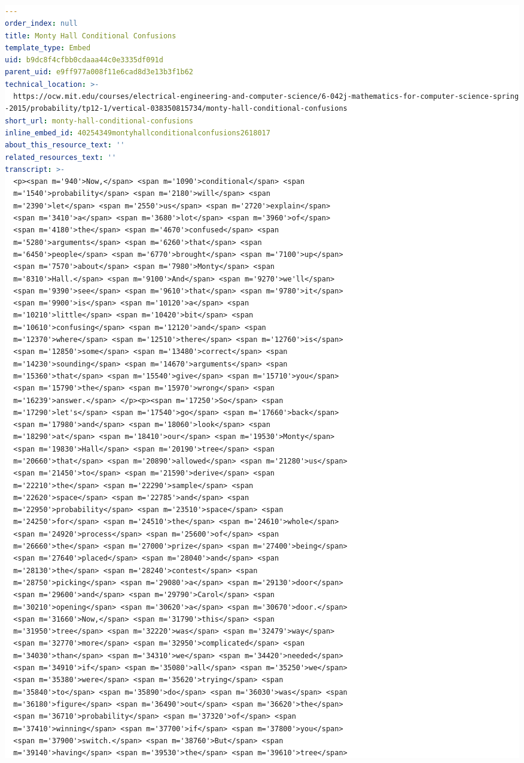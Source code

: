 ```yaml
---
order_index: null
title: Monty Hall Conditional Confusions
template_type: Embed
uid: b9dc8f4cfbb0cdaaa44c0e3335df091d
parent_uid: e9ff977a008f11e6cad8d3e13b3f1b62
technical_location: >-
  https://ocw.mit.edu/courses/electrical-engineering-and-computer-science/6-042j-mathematics-for-computer-science-spring-2015/probability/tp12-1/vertical-038350815734/monty-hall-conditional-confusions
short_url: monty-hall-conditional-confusions
inline_embed_id: 40254349montyhallconditionalconfusions2618017
about_this_resource_text: ''
related_resources_text: ''
transcript: >-
  <p><span m='940'>Now,</span> <span m='1090'>conditional</span> <span
  m='1540'>probability</span> <span m='2180'>will</span> <span
  m='2390'>let</span> <span m='2550'>us</span> <span m='2720'>explain</span>
  <span m='3410'>a</span> <span m='3680'>lot</span> <span m='3960'>of</span>
  <span m='4180'>the</span> <span m='4670'>confused</span> <span
  m='5280'>arguments</span> <span m='6260'>that</span> <span
  m='6450'>people</span> <span m='6770'>brought</span> <span m='7100'>up</span>
  <span m='7570'>about</span> <span m='7980'>Monty</span> <span
  m='8310'>Hall.</span> <span m='9100'>And</span> <span m='9270'>we'll</span>
  <span m='9390'>see</span> <span m='9610'>that</span> <span m='9780'>it</span>
  <span m='9900'>is</span> <span m='10120'>a</span> <span
  m='10210'>little</span> <span m='10420'>bit</span> <span
  m='10610'>confusing</span> <span m='12120'>and</span> <span
  m='12370'>where</span> <span m='12510'>there</span> <span m='12760'>is</span>
  <span m='12850'>some</span> <span m='13480'>correct</span> <span
  m='14230'>sounding</span> <span m='14670'>arguments</span> <span
  m='15360'>that</span> <span m='15540'>give</span> <span m='15710'>you</span>
  <span m='15790'>the</span> <span m='15970'>wrong</span> <span
  m='16239'>answer.</span> </p><p><span m='17250'>So</span> <span
  m='17290'>let's</span> <span m='17540'>go</span> <span m='17660'>back</span>
  <span m='17980'>and</span> <span m='18060'>look</span> <span
  m='18290'>at</span> <span m='18410'>our</span> <span m='19530'>Monty</span>
  <span m='19830'>Hall</span> <span m='20190'>tree</span> <span
  m='20660'>that</span> <span m='20890'>allowed</span> <span m='21280'>us</span>
  <span m='21450'>to</span> <span m='21590'>derive</span> <span
  m='22210'>the</span> <span m='22290'>sample</span> <span
  m='22620'>space</span> <span m='22785'>and</span> <span
  m='22950'>probability</span> <span m='23510'>space</span> <span
  m='24250'>for</span> <span m='24510'>the</span> <span m='24610'>whole</span>
  <span m='24920'>process</span> <span m='25600'>of</span> <span
  m='26660'>the</span> <span m='27000'>prize</span> <span m='27400'>being</span>
  <span m='27640'>placed</span> <span m='28040'>and</span> <span
  m='28130'>the</span> <span m='28240'>contest</span> <span
  m='28750'>picking</span> <span m='29080'>a</span> <span m='29130'>door</span>
  <span m='29600'>and</span> <span m='29790'>Carol</span> <span
  m='30210'>opening</span> <span m='30620'>a</span> <span m='30670'>door.</span>
  <span m='31660'>Now,</span> <span m='31790'>this</span> <span
  m='31950'>tree</span> <span m='32220'>was</span> <span m='32479'>way</span>
  <span m='32770'>more</span> <span m='32950'>complicated</span> <span
  m='34030'>than</span> <span m='34310'>we</span> <span m='34420'>needed</span>
  <span m='34910'>if</span> <span m='35080'>all</span> <span m='35250'>we</span>
  <span m='35380'>were</span> <span m='35620'>trying</span> <span
  m='35840'>to</span> <span m='35890'>do</span> <span m='36030'>was</span> <span
  m='36180'>figure</span> <span m='36490'>out</span> <span m='36620'>the</span>
  <span m='36710'>probability</span> <span m='37320'>of</span> <span
  m='37410'>winning</span> <span m='37700'>if</span> <span m='37800'>you</span>
  <span m='37900'>switch.</span> <span m='38760'>But</span> <span
  m='39140'>having</span> <span m='39530'>the</span> <span m='39610'>tree</span>
```